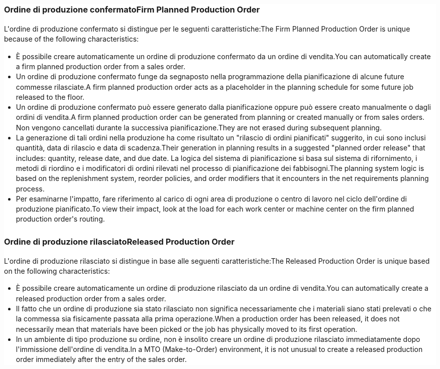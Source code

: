 ### <a name="firm-planned-production-order"></a><span data-ttu-id="75c30-160">Ordine di produzione confermato</span><span class="sxs-lookup"><span data-stu-id="75c30-160">Firm Planned Production Order</span></span>  
<span data-ttu-id="75c30-161">L'ordine di produzione confermato si distingue per le seguenti caratteristiche:</span><span class="sxs-lookup"><span data-stu-id="75c30-161">The Firm Planned Production Order is unique because of the following characteristics:</span></span>  

- <span data-ttu-id="75c30-162">È possibile creare automaticamente un ordine di produzione confermato da un ordine di vendita.</span><span class="sxs-lookup"><span data-stu-id="75c30-162">You can automatically create a firm planned production order from a sales order.</span></span>  
- <span data-ttu-id="75c30-163">Un ordine di produzione confermato funge da segnaposto nella programmazione della pianificazione di alcune future commesse rilasciate.</span><span class="sxs-lookup"><span data-stu-id="75c30-163">A firm planned production order acts as a placeholder in the planning schedule for some future job released to the floor.</span></span>  
- <span data-ttu-id="75c30-164">Un ordine di produzione confermato può essere generato dalla pianificazione oppure può essere creato manualmente o dagli ordini di vendita.</span><span class="sxs-lookup"><span data-stu-id="75c30-164">A firm planned production order can be generated from planning or created manually or from sales orders.</span></span> <span data-ttu-id="75c30-165">Non vengono cancellati durante la successiva pianificazione.</span><span class="sxs-lookup"><span data-stu-id="75c30-165">They are not erased during subsequent planning.</span></span>  
- <span data-ttu-id="75c30-166">La generazione di tali ordini nella produzione ha come risultato un "rilascio di ordini pianificati" suggerito, in cui sono inclusi quantità, data di rilascio e data di scadenza.</span><span class="sxs-lookup"><span data-stu-id="75c30-166">Their generation in planning results in a suggested "planned order release" that includes: quantity, release date, and due date.</span></span> <span data-ttu-id="75c30-167">La logica del sistema di pianificazione si basa sul sistema di rifornimento, i metodi di riordino e i modificatori di ordini rilevati nel processo di pianificazione dei fabbisogni.</span><span class="sxs-lookup"><span data-stu-id="75c30-167">The planning system logic is based on the replenishment system, reorder policies, and order modifiers that it encounters in the net requirements planning process.</span></span>  
- <span data-ttu-id="75c30-168">Per esaminarne l'impatto, fare riferimento al carico di ogni area di produzione o centro di lavoro nel ciclo dell'ordine di produzione pianificato.</span><span class="sxs-lookup"><span data-stu-id="75c30-168">To view their impact, look at the load for each work center or machine center on the firm planned production order's routing.</span></span>  

### <a name="released-production-order"></a><span data-ttu-id="75c30-169">Ordine di produzione rilasciato</span><span class="sxs-lookup"><span data-stu-id="75c30-169">Released Production Order</span></span>  
<span data-ttu-id="75c30-170">L'ordine di produzione rilasciato si distingue in base alle seguenti caratteristiche:</span><span class="sxs-lookup"><span data-stu-id="75c30-170">The Released Production Order is unique based on the following characteristics:</span></span>  

- <span data-ttu-id="75c30-171">È possibile creare automaticamente un ordine di produzione rilasciato da un ordine di vendita.</span><span class="sxs-lookup"><span data-stu-id="75c30-171">You can automatically create a released production order from a sales order.</span></span>  
- <span data-ttu-id="75c30-172">Il fatto che un ordine di produzione sia stato rilasciato non significa necessariamente che i materiali siano stati prelevati o che la commessa sia fisicamente passata alla prima operazione.</span><span class="sxs-lookup"><span data-stu-id="75c30-172">When a production order has been released, it does not necessarily mean that materials have been picked or the job has physically moved to its first operation.</span></span>  
- <span data-ttu-id="75c30-173">In un ambiente di tipo produzione su ordine, non è insolito creare un ordine di produzione rilasciato immediatamente dopo l'immissione dell'ordine di vendita.</span><span class="sxs-lookup"><span data-stu-id="75c30-173">In a MTO (Make-to-Order) environment, it is not unusual to create a released production order immediately after the entry of the sales order.</span></span>  
